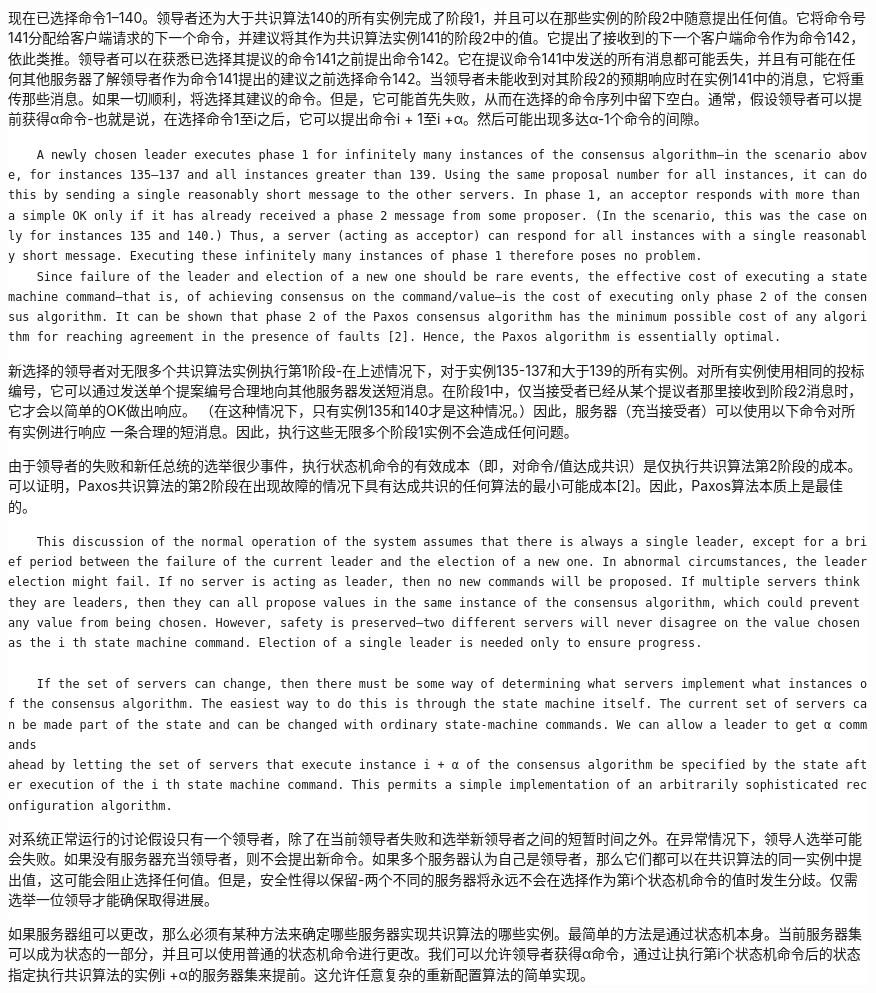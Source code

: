 

​	现在已选择命令1–140。领导者还为大于共识算法140的所有实例完成了阶段1，并且可以在那些实例的阶段2中随意提出任何值。它将命令号141分配给客户端请求的下一个命令，并建议将其作为共识算法实例141的阶段2中的值。它提出了接收到的下一个客户端命令作为命令142，依此类推。
​	领导者可以在获悉已选择其提议的命令141之前提出命令142。它在提议命令141中发送的所有消息都可能丢失，并且有可能在任何其他服务器了解领导者作为命令141提出的建议之前选择命令142。当领导者未能收到对其阶段2的预期响应时在实例141中的消息，它将重传那些消息。如果一切顺利，将选择其建议的命令。但是，它可能首先失败，从而在选择的命令序列中留下空白。通常，假设领导者可以提前获得α命令-也就是说，在选择命令1至i之后，它可以提出命令i + 1至i +α。然后可能出现多达α-1个命令的间隙。



```
	A newly chosen leader executes phase 1 for infinitely many instances of the consensus algorithm—in the scenario above, for instances 135–137 and all instances greater than 139. Using the same proposal number for all instances, it can do this by sending a single reasonably short message to the other servers. In phase 1, an acceptor responds with more than a simple OK only if it has already received a phase 2 message from some proposer. (In the scenario, this was the case only for instances 135 and 140.) Thus, a server (acting as acceptor) can respond for all instances with a single reasonably short message. Executing these infinitely many instances of phase 1 therefore poses no problem. 
	Since failure of the leader and election of a new one should be rare events, the effective cost of executing a state machine command—that is, of achieving consensus on the command/value—is the cost of executing only phase 2 of the consensus algorithm. It can be shown that phase 2 of the Paxos consensus algorithm has the minimum possible cost of any algorithm for reaching agreement in the presence of faults [2]. Hence, the Paxos algorithm is essentially optimal.
```

​		新选择的领导者对无限多个共识算法实例执行第1阶段-在上述情况下，对于实例135-137和大于139的所有实例。对所有实例使用相同的投标编号，它可以通过发送单个提案编号合理地向其他服务器发送短消息。在阶段1中，仅当接受者已经从某个提议者那里接收到阶段2消息时，它才会以简单的OK做出响应。 （在这种情况下，只有实例135和140才是这种情况。）因此，服务器（充当接受者）可以使用以下命令对所有实例进行响应
一条合理的短消息。因此，执行这些无限多个阶段1实例不会造成任何问题。

​		由于领导者的失败和新任总统的选举很少事件，执行状态机命令的有效成本（即，对命令/值达成共识）是仅执行共识算法第2阶段的成本。可以证明，Paxos共识算法的第2阶段在出现故障的情况下具有达成共识的任何算法的最小可能成本[2]。因此，Paxos算法本质上是最佳的。



```
	This discussion of the normal operation of the system assumes that there is always a single leader, except for a brief period between the failure of the current leader and the election of a new one. In abnormal circumstances, the leader election might fail. If no server is acting as leader, then no new commands will be proposed. If multiple servers think they are leaders, then they can all propose values in the same instance of the consensus algorithm, which could prevent any value from being chosen. However, safety is preserved—two different servers will never disagree on the value chosen as the i th state machine command. Election of a single leader is needed only to ensure progress.

	If the set of servers can change, then there must be some way of determining what servers implement what instances of the consensus algorithm. The easiest way to do this is through the state machine itself. The current set of servers can be made part of the state and can be changed with ordinary state-machine commands. We can allow a leader to get α commands
ahead by letting the set of servers that execute instance i + α of the consensus algorithm be specified by the state after execution of the i th state machine command. This permits a simple implementation of an arbitrarily sophisticated reconfiguration algorithm.
```






​	对系统正常运行的讨论假设只有一个领导者，除了在当前领导者失败和选举新领导者之间的短暂时间之外。在异常情况下，领导人选举可能会失败。如果没有服务器充当领导者，则不会提出新命令。如果多个服务器认为自己是领导者，那么它们都可以在共识算法的同一实例中提出值，这可能会阻止选择任何值。但是，安全性得以保留-两个不同的服务器将永远不会在选择作为第i个状态机命令的值时发生分歧。仅需选举一位领导才能确保取得进展。

​	如果服务器组可以更改，那么必须有某种方法来确定哪些服务器实现共识算法的哪些实例。最简单的方法是通过状态机本身。当前服务器集可以成为状态的一部分，并且可以使用普通的状态机命令进行更改。我们可以允许领导者获得α命令，通过让执行第i个状态机命令后的状态指定执行共识算法的实例i +α的服务器集来提前。这允许任意复杂的重新配置算法的简单实现。
